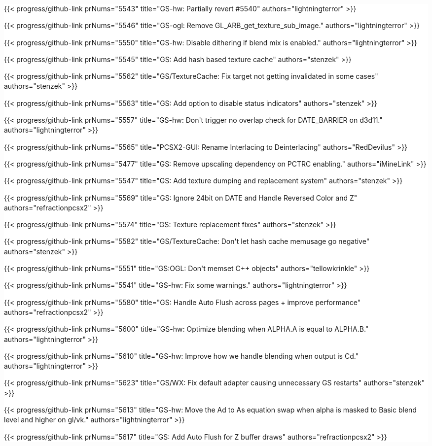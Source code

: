 {{< progress/github-link prNums="5543" title="GS-hw: Partially revert #5540" authors="lightningterror" >}}

{{< progress/github-link prNums="5546" title="GS-ogl: Remove GL_ARB_get_texture_sub_image." authors="lightningterror" >}}

{{< progress/github-link prNums="5550" title="GS-hw: Disable dithering if blend mix is enabled." authors="lightningterror" >}}

{{< progress/github-link prNums="5545" title="GS: Add hash based texture cache" authors="stenzek" >}}

{{< progress/github-link prNums="5562" title="GS/TextureCache: Fix target not getting invalidated in some cases" authors="stenzek" >}}

{{< progress/github-link prNums="5563" title="GS: Add option to disable status indicators" authors="stenzek" >}}

{{< progress/github-link prNums="5557" title="GS-hw: Don't trigger no overlap check for DATE_BARRIER on d3d11." authors="lightningterror" >}}

{{< progress/github-link prNums="5565" title="PCSX2-GUI: Rename Interlacing to Deinterlacing" authors="RedDevilus" >}}

{{< progress/github-link prNums="5477" title="GS: Remove upscaling dependency on PCTRC enabling." authors="iMineLink" >}}

{{< progress/github-link prNums="5547" title="GS: Add texture dumping and replacement system" authors="stenzek" >}}

{{< progress/github-link prNums="5569" title="GS: Ignore 24bit on DATE and Handle Reversed Color and Z" authors="refractionpcsx2" >}}

{{< progress/github-link prNums="5574" title="GS: Texture replacement fixes" authors="stenzek" >}}

{{< progress/github-link prNums="5582" title="GS/TextureCache: Don't let hash cache memusage go negative" authors="stenzek" >}}

{{< progress/github-link prNums="5551" title="GS:OGL: Don't memset C++ objects" authors="tellowkrinkle" >}}

{{< progress/github-link prNums="5541" title="GS-hw: Fix some warnings." authors="lightningterror" >}}

{{< progress/github-link prNums="5580" title="GS: Handle Auto Flush across pages + improve performance" authors="refractionpcsx2" >}}

{{< progress/github-link prNums="5600" title="GS-hw: Optimize blending when ALPHA.A is equal to ALPHA.B." authors="lightningterror" >}}

{{< progress/github-link prNums="5610" title="GS-hw: Improve how we handle blending when output is Cd." authors="lightningterror" >}}

{{< progress/github-link prNums="5623" title="GS/WX: Fix default adapter causing unnecessary GS restarts" authors="stenzek" >}}

{{< progress/github-link prNums="5613" title="GS-hw: Move the Ad to As equation swap when alpha is masked to Basic blend level and higher on gl/vk." authors="lightningterror" >}}

{{< progress/github-link prNums="5617" title="GS: Add Auto Flush for Z buffer draws" authors="refractionpcsx2" >}}
